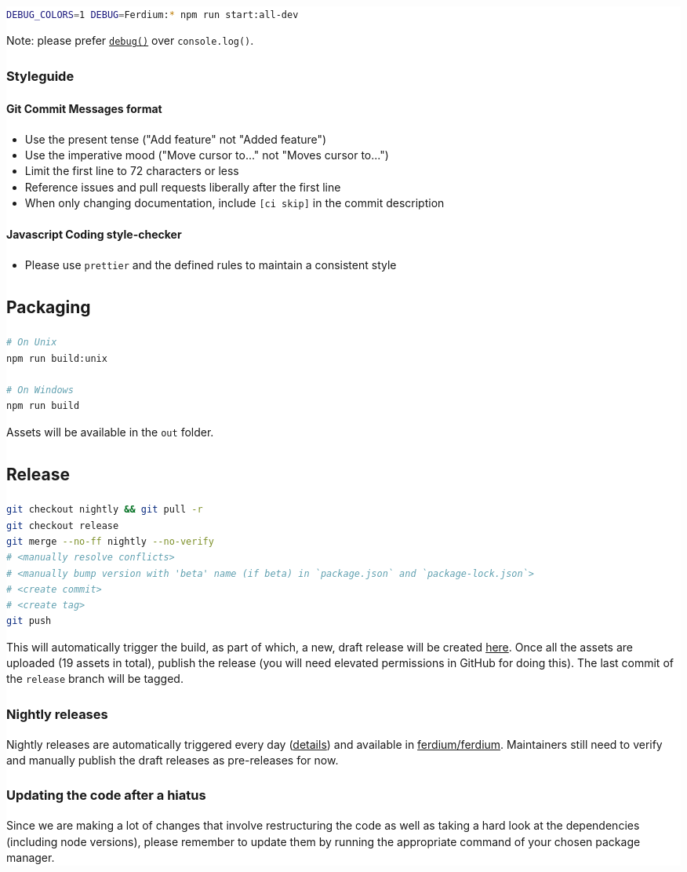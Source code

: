 ```bash
DEBUG_COLORS=1 DEBUG=Ferdium:* npm run start:all-dev
```

Note: please prefer [`debug()`](https://github.com/visionmedia/debug) over `console.log()`.

### Styleguide

#### Git Commit Messages format

- Use the present tense ("Add feature" not "Added feature")
- Use the imperative mood ("Move cursor to..." not "Moves cursor to...")
- Limit the first line to 72 characters or less
- Reference issues and pull requests liberally after the first line
- When only changing documentation, include `[ci skip]` in the commit description

#### Javascript Coding style-checker

- Please use `prettier` and the defined rules to maintain a consistent style

## Packaging

```bash
# On Unix
npm run build:unix

# On Windows
npm run build
```

Assets will be available in the `out` folder.

## Release

```bash
git checkout nightly && git pull -r
git checkout release
git merge --no-ff nightly --no-verify
# <manually resolve conflicts>
# <manually bump version with 'beta' name (if beta) in `package.json` and `package-lock.json`>
# <create commit>
# <create tag>
git push
```

This will automatically trigger the build, as part of which, a new, draft release will be created [here](https://github.com/ferdium/ferdium-app/releases/). Once all the assets are uploaded (19 assets in total), publish the release (you will need elevated permissions in GitHub for doing this). The last commit of the `release` branch will be tagged.

### Nightly releases

Nightly releases are automatically triggered every day ([details](https://github.com/ferdium/ferdium-app/pull/990)) and available in [ferdium/ferdium](https://github.com/ferdium/ferdium-app/releases). Maintainers still need to verify and manually publish the draft releases as pre-releases for now.

### Updating the code after a hiatus

Since we are making a lot of changes that involve restructuring the code as well as taking a hard look at the dependencies (including node versions), please remember to update them by running the appropriate command of your chosen package manager.
